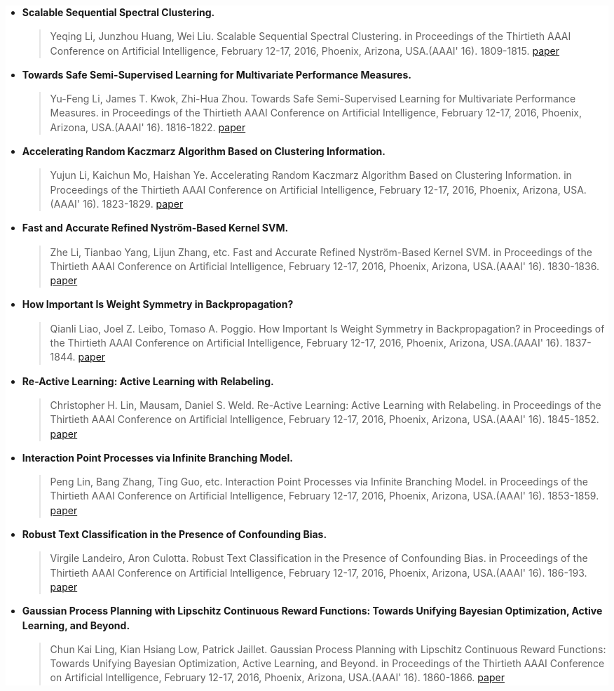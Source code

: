 
- **Scalable Sequential Spectral Clustering.**
    > Yeqing Li, Junzhou Huang, Wei Liu. Scalable Sequential Spectral Clustering. in Proceedings of the Thirtieth AAAI Conference on Artificial Intelligence, February 12-17, 2016, Phoenix, Arizona, USA.(AAAI' 16). 1809-1815. [paper](http://www.aaai.org/ocs/index.php/AAAI/AAAI16/paper/view/12396)


- **Towards Safe Semi-Supervised Learning for Multivariate Performance Measures.**
    > Yu-Feng Li, James T. Kwok, Zhi-Hua Zhou. Towards Safe Semi-Supervised Learning for Multivariate Performance Measures. in Proceedings of the Thirtieth AAAI Conference on Artificial Intelligence, February 12-17, 2016, Phoenix, Arizona, USA.(AAAI' 16). 1816-1822. [paper](http://www.aaai.org/ocs/index.php/AAAI/AAAI16/paper/view/12331)


- **Accelerating Random Kaczmarz Algorithm Based on Clustering Information.**
    > Yujun Li, Kaichun Mo, Haishan Ye. Accelerating Random Kaczmarz Algorithm Based on Clustering Information. in Proceedings of the Thirtieth AAAI Conference on Artificial Intelligence, February 12-17, 2016, Phoenix, Arizona, USA.(AAAI' 16). 1823-1829. [paper](http://www.aaai.org/ocs/index.php/AAAI/AAAI16/paper/view/11938)


- **Fast and Accurate Refined Nyström-Based Kernel SVM.**
    > Zhe Li, Tianbao Yang, Lijun Zhang, etc. Fast and Accurate Refined Nyström-Based Kernel SVM. in Proceedings of the Thirtieth AAAI Conference on Artificial Intelligence, February 12-17, 2016, Phoenix, Arizona, USA.(AAAI' 16). 1830-1836. [paper](http://www.aaai.org/ocs/index.php/AAAI/AAAI16/paper/view/12089)


- **How Important Is Weight Symmetry in Backpropagation?**
    > Qianli Liao, Joel Z. Leibo, Tomaso A. Poggio. How Important Is Weight Symmetry in Backpropagation? in Proceedings of the Thirtieth AAAI Conference on Artificial Intelligence, February 12-17, 2016, Phoenix, Arizona, USA.(AAAI' 16). 1837-1844. [paper](http://www.aaai.org/ocs/index.php/AAAI/AAAI16/paper/view/12325)


- **Re-Active Learning: Active Learning with Relabeling.**
    > Christopher H. Lin, Mausam, Daniel S. Weld. Re-Active Learning: Active Learning with Relabeling. in Proceedings of the Thirtieth AAAI Conference on Artificial Intelligence, February 12-17, 2016, Phoenix, Arizona, USA.(AAAI' 16). 1845-1852. [paper](http://www.aaai.org/ocs/index.php/AAAI/AAAI16/paper/view/12500)


- **Interaction Point Processes via Infinite Branching Model.**
    > Peng Lin, Bang Zhang, Ting Guo, etc. Interaction Point Processes via Infinite Branching Model. in Proceedings of the Thirtieth AAAI Conference on Artificial Intelligence, February 12-17, 2016, Phoenix, Arizona, USA.(AAAI' 16). 1853-1859. [paper](http://www.aaai.org/ocs/index.php/AAAI/AAAI16/paper/view/12112)


- **Robust Text Classification in the Presence of Confounding Bias.**
    > Virgile Landeiro, Aron Culotta. Robust Text Classification in the Presence of Confounding Bias. in Proceedings of the Thirtieth AAAI Conference on Artificial Intelligence, February 12-17, 2016, Phoenix, Arizona, USA.(AAAI' 16). 186-193. [paper](http://www.aaai.org/ocs/index.php/AAAI/AAAI16/paper/view/12445)


- **Gaussian Process Planning with Lipschitz Continuous Reward Functions: Towards Unifying Bayesian Optimization, Active Learning, and Beyond.**
    > Chun Kai Ling, Kian Hsiang Low, Patrick Jaillet. Gaussian Process Planning with Lipschitz Continuous Reward Functions: Towards Unifying Bayesian Optimization, Active Learning, and Beyond. in Proceedings of the Thirtieth AAAI Conference on Artificial Intelligence, February 12-17, 2016, Phoenix, Arizona, USA.(AAAI' 16). 1860-1866. [paper](http://www.aaai.org/ocs/index.php/AAAI/AAAI16/paper/view/11881)
